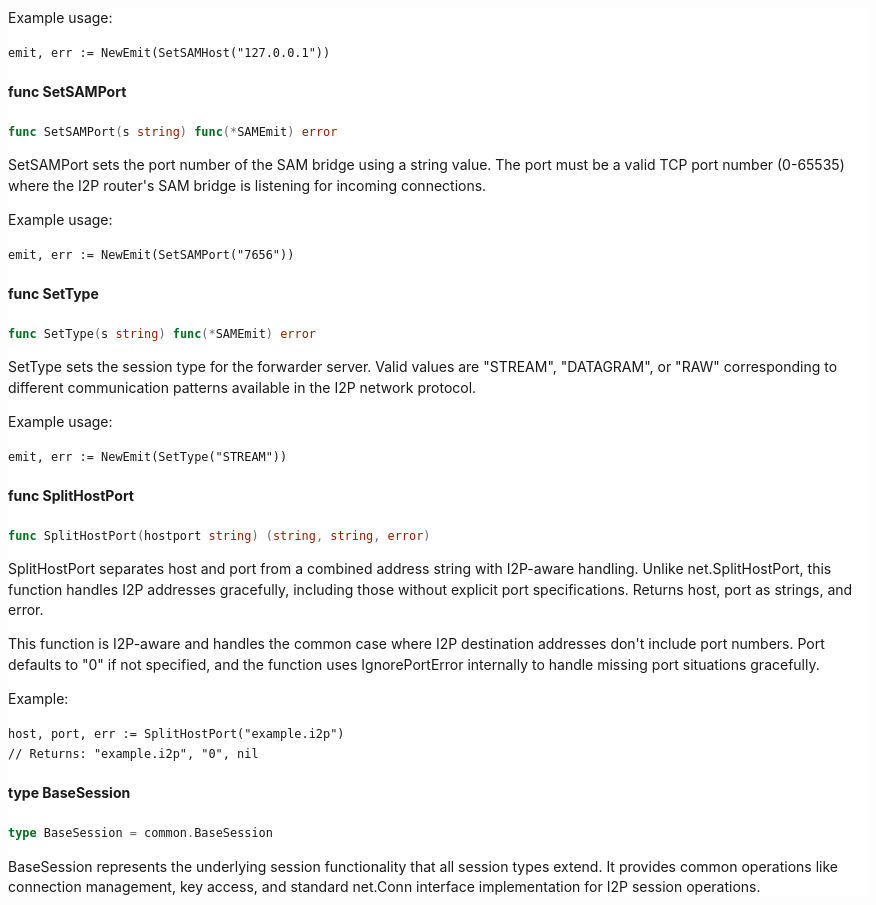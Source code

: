 Example usage:

    emit, err := NewEmit(SetSAMHost("127.0.0.1"))

#### func  SetSAMPort

```go
func SetSAMPort(s string) func(*SAMEmit) error
```
SetSAMPort sets the port number of the SAM bridge using a string value. The port
must be a valid TCP port number (0-65535) where the I2P router's SAM bridge is
listening for incoming connections.

Example usage:

    emit, err := NewEmit(SetSAMPort("7656"))

#### func  SetType

```go
func SetType(s string) func(*SAMEmit) error
```
SetType sets the session type for the forwarder server. Valid values are
"STREAM", "DATAGRAM", or "RAW" corresponding to different communication patterns
available in the I2P network protocol.

Example usage:

    emit, err := NewEmit(SetType("STREAM"))

#### func  SplitHostPort

```go
func SplitHostPort(hostport string) (string, string, error)
```
SplitHostPort separates host and port from a combined address string with
I2P-aware handling. Unlike net.SplitHostPort, this function handles I2P
addresses gracefully, including those without explicit port specifications.
Returns host, port as strings, and error.

This function is I2P-aware and handles the common case where I2P destination
addresses don't include port numbers. Port defaults to "0" if not specified, and
the function uses IgnorePortError internally to handle missing port situations
gracefully.

Example:

    host, port, err := SplitHostPort("example.i2p")
    // Returns: "example.i2p", "0", nil

#### type BaseSession

```go
type BaseSession = common.BaseSession
```

BaseSession represents the underlying session functionality that all session
types extend. It provides common operations like connection management, key
access, and standard net.Conn interface implementation for I2P session
operations.
